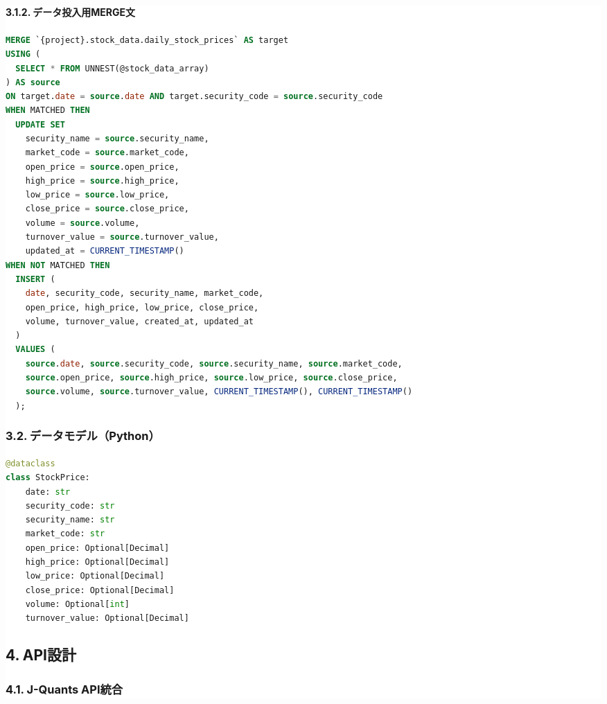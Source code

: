 #### 3.1.2. データ投入用MERGE文

```sql
MERGE `{project}.stock_data.daily_stock_prices` AS target
USING (
  SELECT * FROM UNNEST(@stock_data_array)
) AS source
ON target.date = source.date AND target.security_code = source.security_code
WHEN MATCHED THEN
  UPDATE SET
    security_name = source.security_name,
    market_code = source.market_code,
    open_price = source.open_price,
    high_price = source.high_price,
    low_price = source.low_price,
    close_price = source.close_price,
    volume = source.volume,
    turnover_value = source.turnover_value,
    updated_at = CURRENT_TIMESTAMP()
WHEN NOT MATCHED THEN
  INSERT (
    date, security_code, security_name, market_code,
    open_price, high_price, low_price, close_price,
    volume, turnover_value, created_at, updated_at
  )
  VALUES (
    source.date, source.security_code, source.security_name, source.market_code,
    source.open_price, source.high_price, source.low_price, source.close_price,
    source.volume, source.turnover_value, CURRENT_TIMESTAMP(), CURRENT_TIMESTAMP()
  );
```

### 3.2. データモデル（Python）

```python
@dataclass
class StockPrice:
    date: str
    security_code: str
    security_name: str
    market_code: str
    open_price: Optional[Decimal]
    high_price: Optional[Decimal]
    low_price: Optional[Decimal]
    close_price: Optional[Decimal]
    volume: Optional[int]
    turnover_value: Optional[Decimal]
```

## 4. API設計

### 4.1. J-Quants API統合
